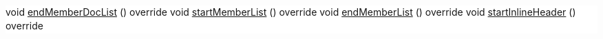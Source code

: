 <tr class="doxyMemberIndexItem">
<td class="doxyMemberIndexItemType" align="left" valign="top">void</td>
<td class="doxyMemberIndexItemName" align="left" valign="top"><a href="#a1186a8a82854bac23104fd6702faa6a0">endMemberDocList</a> () override</td>
</tr>
<tr class="doxyMemberIndexDescription">
<td class="doxyMemberIndexDescriptionLeft"></td>
<td class="doxyMemberIndexDescriptionRight">
</td>
</tr>
<tr class="doxyMemberIndexSeparator">
<td class="doxyMemberIndexSeparator" colspan="2"></td>
</tr>

<tr class="doxyMemberIndexItem">
<td class="doxyMemberIndexItemType" align="left" valign="top">void</td>
<td class="doxyMemberIndexItemName" align="left" valign="top"><a href="#aaa54bb7dfa06b2dc31c32bec45d153d8">startMemberList</a> () override</td>
</tr>
<tr class="doxyMemberIndexDescription">
<td class="doxyMemberIndexDescriptionLeft"></td>
<td class="doxyMemberIndexDescriptionRight">
</td>
</tr>
<tr class="doxyMemberIndexSeparator">
<td class="doxyMemberIndexSeparator" colspan="2"></td>
</tr>

<tr class="doxyMemberIndexItem">
<td class="doxyMemberIndexItemType" align="left" valign="top">void</td>
<td class="doxyMemberIndexItemName" align="left" valign="top"><a href="#a98f2ab84c027b90c77e87dd7ed340061">endMemberList</a> () override</td>
</tr>
<tr class="doxyMemberIndexDescription">
<td class="doxyMemberIndexDescriptionLeft"></td>
<td class="doxyMemberIndexDescriptionRight">
</td>
</tr>
<tr class="doxyMemberIndexSeparator">
<td class="doxyMemberIndexSeparator" colspan="2"></td>
</tr>

<tr class="doxyMemberIndexItem">
<td class="doxyMemberIndexItemType" align="left" valign="top">void</td>
<td class="doxyMemberIndexItemName" align="left" valign="top"><a href="#aca2825b298ae76954b78b95987572e98">startInlineHeader</a> () override</td>
</tr>
<tr class="doxyMemberIndexDescription">
<td class="doxyMemberIndexDescriptionLeft"></td>
<td class="doxyMemberIndexDescriptionRight">
</td>
</tr>
<tr class="doxyMemberIndexSeparator">
<td class="doxyMemberIndexSeparator" colspan="2"></td>
</tr>

